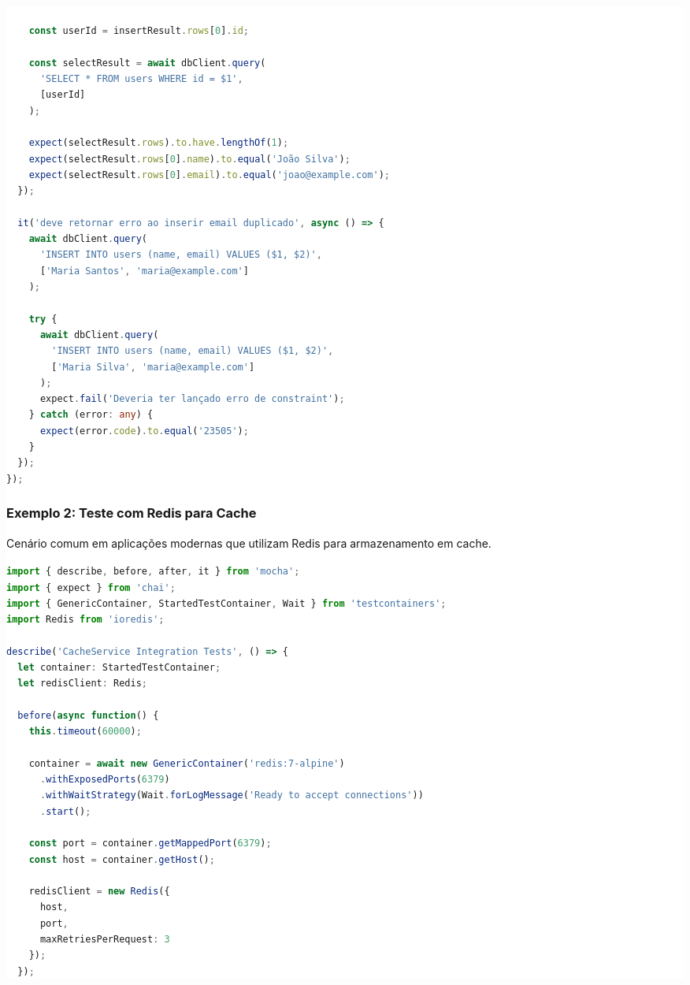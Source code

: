 ```typescript

    const userId = insertResult.rows[0].id;

    const selectResult = await dbClient.query(
      'SELECT * FROM users WHERE id = $1',
      [userId]
    );

    expect(selectResult.rows).to.have.lengthOf(1);
    expect(selectResult.rows[0].name).to.equal('João Silva');
    expect(selectResult.rows[0].email).to.equal('joao@example.com');
  });

  it('deve retornar erro ao inserir email duplicado', async () => {
    await dbClient.query(
      'INSERT INTO users (name, email) VALUES ($1, $2)',
      ['Maria Santos', 'maria@example.com']
    );

    try {
      await dbClient.query(
        'INSERT INTO users (name, email) VALUES ($1, $2)',
        ['Maria Silva', 'maria@example.com']
      );
      expect.fail('Deveria ter lançado erro de constraint');
    } catch (error: any) {
      expect(error.code).to.equal('23505');
    }
  });
});
```

### Exemplo 2: Teste com Redis para Cache

Cenário comum em aplicações modernas que utilizam Redis para armazenamento em cache.

```typescript
import { describe, before, after, it } from 'mocha';
import { expect } from 'chai';
import { GenericContainer, StartedTestContainer, Wait } from 'testcontainers';
import Redis from 'ioredis';

describe('CacheService Integration Tests', () => {
  let container: StartedTestContainer;
  let redisClient: Redis;

  before(async function() {
    this.timeout(60000);

    container = await new GenericContainer('redis:7-alpine')
      .withExposedPorts(6379)
      .withWaitStrategy(Wait.forLogMessage('Ready to accept connections'))
      .start();

    const port = container.getMappedPort(6379);
    const host = container.getHost();

    redisClient = new Redis({
      host,
      port,
      maxRetriesPerRequest: 3
    });
  });

```